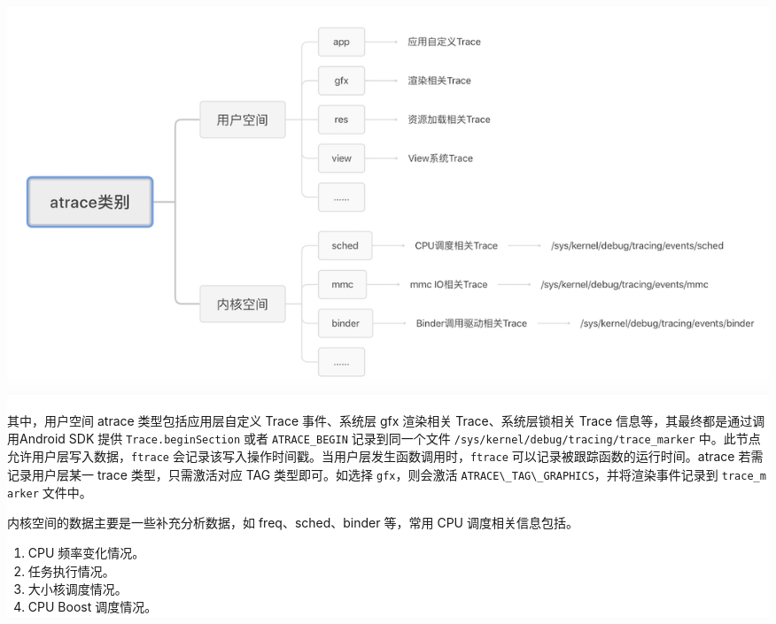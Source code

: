 ![](./assets/atrace-category.png)

其中，用户空间 atrace 类型包括应用层自定义 Trace 事件、系统层 gfx 渲染相关 Trace、系统层锁相关 Trace 信息等，其最终都是通过调用Android SDK 提供 `Trace.beginSection` 或者 `ATRACE_BEGIN` 记录到同一个文件 `/sys/kernel/debug/tracing/trace_marker` 中。此节点允许用户层写入数据，`ftrace` 会记录该写入操作时间戳。当用户层发生函数调用时，`ftrace` 可以记录被跟踪函数的运行时间。atrace 若需记录用户层某一 trace 类型，只需激活对应 TAG 类型即可。如选择 `gfx`，则会激活 `ATRACE\_TAG\_GRAPHICS`，并将渲染事件记录到 `trace_marker` 文件中。

内核空间的数据主要是一些补充分析数据，如 freq、sched、binder 等，常用 CPU 调度相关信息包括。

1. CPU 频率变化情况。
2. 任务执行情况。
3. 大小核调度情况。
4. CPU Boost 调度情况。
